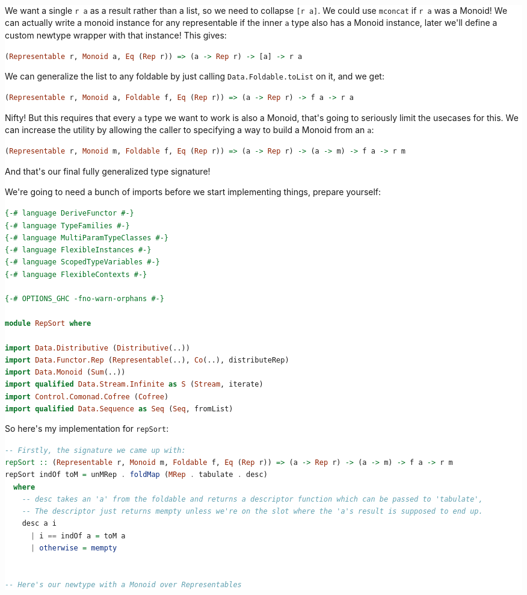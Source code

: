 We want a single `r a` as a result rather than a list, so we need to collapse
`[r a]`. We could use `mconcat` if `r a` was a Monoid! We can actually write a
monoid instance for any representable if the inner `a` type also has a Monoid
instance, later we'll define a custom newtype wrapper with that instance! This
gives:

```haskell
(Representable r, Monoid a, Eq (Rep r)) => (a -> Rep r) -> [a] -> r a
```

We can generalize the list to any foldable by just calling
`Data.Foldable.toList` on it, and we get:

```haskell
(Representable r, Monoid a, Foldable f, Eq (Rep r)) => (a -> Rep r) -> f a -> r a
```

Nifty! But this requires that every `a` type we want to work is also a Monoid,
that's going to seriously limit the usecases for this. We can increase the
utility by allowing the caller to specifying a way to build a Monoid from an
`a`:

```haskell
(Representable r, Monoid m, Foldable f, Eq (Rep r)) => (a -> Rep r) -> (a -> m) -> f a -> r m
```

And that's our final fully generalized type signature! 

We're going to need a bunch of imports before we start implementing things,
prepare yourself:


```haskell
{-# language DeriveFunctor #-}
{-# language TypeFamilies #-}
{-# language MultiParamTypeClasses #-}
{-# language FlexibleInstances #-}
{-# language ScopedTypeVariables #-}
{-# language FlexibleContexts #-}

{-# OPTIONS_GHC -fno-warn-orphans #-}

module RepSort where

import Data.Distributive (Distributive(..))
import Data.Functor.Rep (Representable(..), Co(..), distributeRep)
import Data.Monoid (Sum(..))
import qualified Data.Stream.Infinite as S (Stream, iterate)
import Control.Comonad.Cofree (Cofree)
import qualified Data.Sequence as Seq (Seq, fromList)
```

So here's my implementation for `repSort`:

```haskell
-- Firstly, the signature we came up with:
repSort :: (Representable r, Monoid m, Foldable f, Eq (Rep r)) => (a -> Rep r) -> (a -> m) -> f a -> r m
repSort indOf toM = unMRep . foldMap (MRep . tabulate . desc)
  where
    -- desc takes an 'a' from the foldable and returns a descriptor function which can be passed to 'tabulate',
    -- The descriptor just returns mempty unless we're on the slot where the 'a's result is supposed to end up.
    desc a i
      | i == indOf a = toM a
      | otherwise = mempty


-- Here's our newtype with a Monoid over Representables
```
